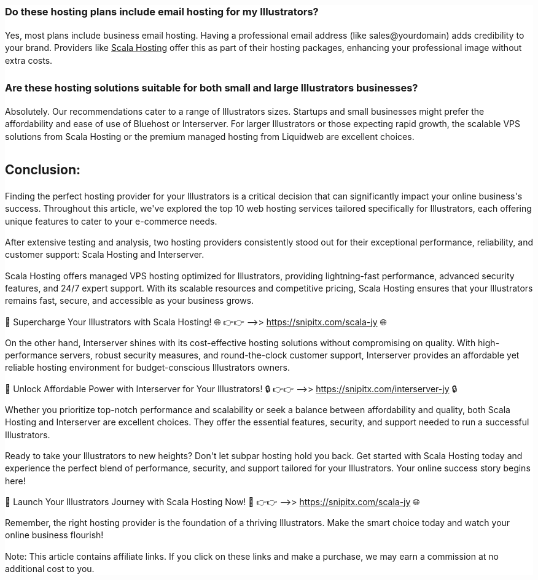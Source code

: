 ### Do these hosting plans include email hosting for my Illustrators? 
Yes, most plans include business email hosting. Having a professional email address (like sales@yourdomain) adds credibility to your brand. Providers like [Scala Hosting](https://snipitx.com/scala-jy) offer this as part of their hosting packages, enhancing your professional image without extra costs.

### Are these hosting solutions suitable for both small and large Illustrators businesses? 
Absolutely. Our recommendations cater to a range of Illustrators sizes. Startups and small businesses might prefer the affordability and ease of use of Bluehost or Interserver. For larger Illustrators or those expecting rapid growth, the scalable VPS solutions from Scala Hosting or the premium managed hosting from Liquidweb are excellent choices.

## Conclusion:

Finding the perfect hosting provider for your Illustrators is a critical decision that can significantly impact your online business's success. Throughout this article, we've explored the top 10 web hosting services tailored specifically for Illustrators, each offering unique features to cater to your e-commerce needs.

After extensive testing and analysis, two hosting providers consistently stood out for their exceptional performance, reliability, and customer support: Scala Hosting and Interserver.

Scala Hosting offers managed VPS hosting optimized for Illustrators, providing lightning-fast performance, advanced security features, and 24/7 expert support. With its scalable resources and competitive pricing, Scala Hosting ensures that your Illustrators remains fast, secure, and accessible as your business grows.

🚀 Supercharge Your Illustrators with Scala Hosting! 🌐
👉👉 -->> https://snipitx.com/scala-jy 🌐

On the other hand, Interserver shines with its cost-effective hosting solutions without compromising on quality. With high-performance servers, robust security measures, and round-the-clock customer support, Interserver provides an affordable yet reliable hosting environment for budget-conscious Illustrators owners.

💸 Unlock Affordable Power with Interserver for Your Illustrators! 🔒
👉👉 -->> https://snipitx.com/interserver-jy 🔒

Whether you prioritize top-notch performance and scalability or seek a balance between affordability and quality, both Scala Hosting and Interserver are excellent choices. They offer the essential features, security, and support needed to run a successful Illustrators.

Ready to take your Illustrators to new heights? Don't let subpar hosting hold you back. Get started with Scala Hosting today and experience the perfect blend of performance, security, and support tailored for your Illustrators. Your online success story begins here!

🚀 Launch Your Illustrators Journey with Scala Hosting Now! 🌟
👉👉 -->> https://snipitx.com/scala-jy 🌐

Remember, the right hosting provider is the foundation of a thriving Illustrators. Make the smart choice today and watch your online business flourish!

Note: This article contains affiliate links. If you click on these links and make a purchase, we may earn a commission at no additional cost to you.
